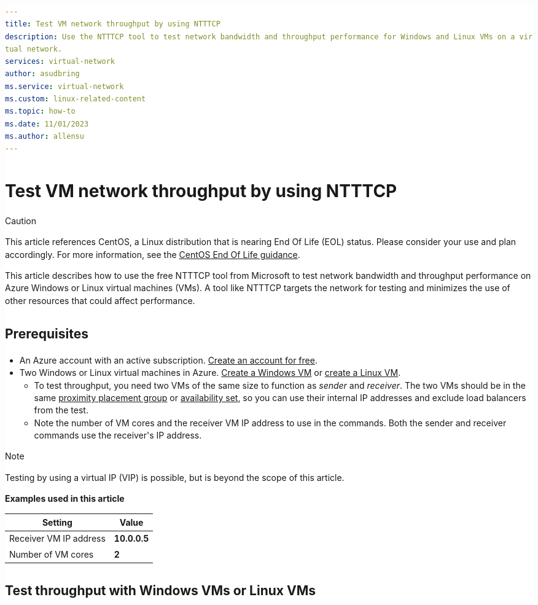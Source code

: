 ```yaml
---
title: Test VM network throughput by using NTTTCP
description: Use the NTTTCP tool to test network bandwidth and throughput performance for Windows and Linux VMs on a virtual network.
services: virtual-network
author: asudbring
ms.service: virtual-network
ms.custom: linux-related-content
ms.topic: how-to
ms.date: 11/01/2023
ms.author: allensu
---
```


# Test VM network throughput by using NTTTCP

> [!CAUTION]
> This article references CentOS, a Linux distribution that is nearing End Of Life (EOL) status. Please consider your use and plan accordingly. For more information, see the [CentOS End Of Life guidance](~/articles/virtual-machines/workloads/centos/centos-end-of-life.md).

This article describes how to use the free NTTTCP tool from Microsoft to test network bandwidth and throughput performance on Azure Windows or Linux virtual machines (VMs). A tool like NTTTCP targets the network for testing and minimizes the use of other resources that could affect performance.

## Prerequisites

- An Azure account with an active subscription. [Create an account for free](https://azure.microsoft.com/free/?WT.mc_id=A261C142F).
- Two Windows or Linux virtual machines in Azure. [Create a Windows VM](/azure/virtual-machines/windows/quick-create-portal) or [create a Linux VM](/azure/virtual-machines/linux/quick-create-portal).
    - To test throughput, you need two VMs of the same size to function as *sender* and *receiver*. The two VMs should be in the same [proximity placement group](/azure/virtual-machines/co-location) or [availability set](/azure/virtual-machines/availability-set-overview), so you can use their internal IP addresses and exclude load balancers from the test.
    - Note the number of VM cores and the receiver VM IP address to use in the commands. Both the sender and receiver commands use the receiver's IP address.

>[!NOTE]
>Testing by using a virtual IP (VIP) is possible, but is beyond the scope of this article.

**Examples used in this article**

| Setting | Value |
|---|---|
| Receiver VM IP address | **10.0.0.5** |
| Number of VM cores | **2** |

## Test throughput with Windows VMs or Linux VMs
